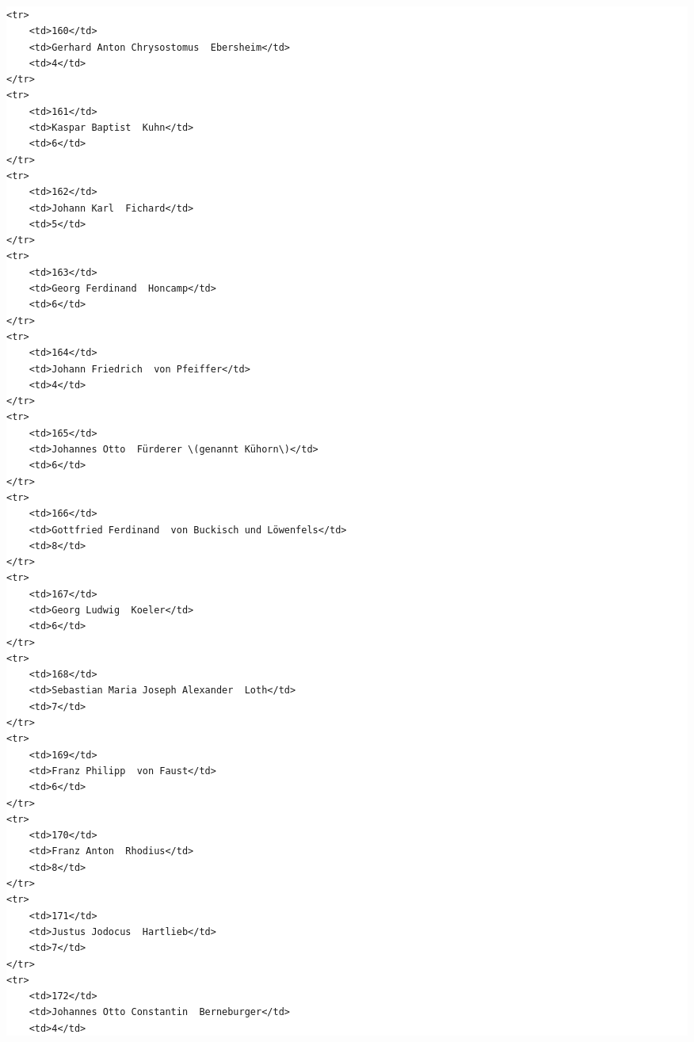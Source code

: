     <tr>
        <td>160</td>
        <td>Gerhard Anton Chrysostomus  Ebersheim</td>
        <td>4</td>
    </tr>
    <tr>
        <td>161</td>
        <td>Kaspar Baptist  Kuhn</td>
        <td>6</td>
    </tr>
    <tr>
        <td>162</td>
        <td>Johann Karl  Fichard</td>
        <td>5</td>
    </tr>
    <tr>
        <td>163</td>
        <td>Georg Ferdinand  Honcamp</td>
        <td>6</td>
    </tr>
    <tr>
        <td>164</td>
        <td>Johann Friedrich  von Pfeiffer</td>
        <td>4</td>
    </tr>
    <tr>
        <td>165</td>
        <td>Johannes Otto  Fürderer \(genannt Kühorn\)</td>
        <td>6</td>
    </tr>
    <tr>
        <td>166</td>
        <td>Gottfried Ferdinand  von Buckisch und Löwenfels</td>
        <td>8</td>
    </tr>
    <tr>
        <td>167</td>
        <td>Georg Ludwig  Koeler</td>
        <td>6</td>
    </tr>
    <tr>
        <td>168</td>
        <td>Sebastian Maria Joseph Alexander  Loth</td>
        <td>7</td>
    </tr>
    <tr>
        <td>169</td>
        <td>Franz Philipp  von Faust</td>
        <td>6</td>
    </tr>
    <tr>
        <td>170</td>
        <td>Franz Anton  Rhodius</td>
        <td>8</td>
    </tr>
    <tr>
        <td>171</td>
        <td>Justus Jodocus  Hartlieb</td>
        <td>7</td>
    </tr>
    <tr>
        <td>172</td>
        <td>Johannes Otto Constantin  Berneburger</td>
        <td>4</td>